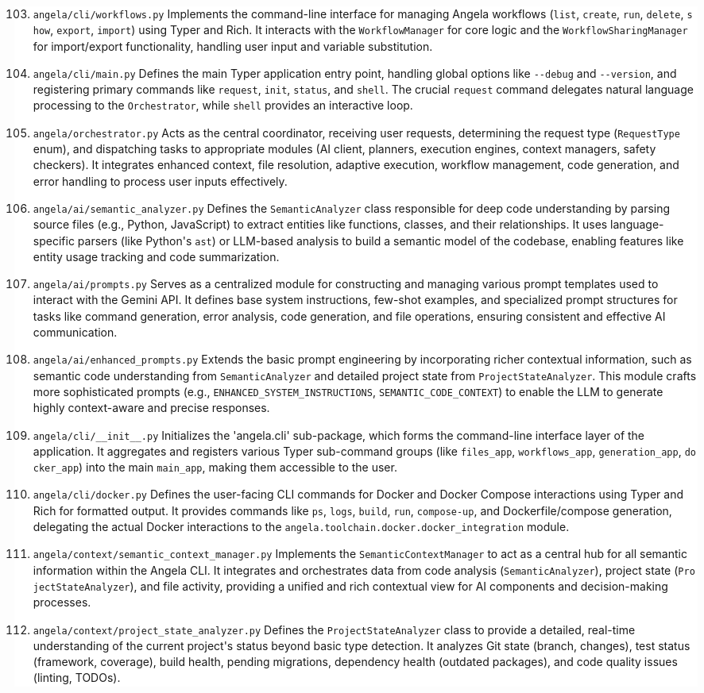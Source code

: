 103. `angela/cli/workflows.py`
    Implements the command-line interface for managing Angela workflows (`list`, `create`, `run`, `delete`, `show`, `export`, `import`) using Typer and Rich. It interacts with the `WorkflowManager` for core logic and the `WorkflowSharingManager` for import/export functionality, handling user input and variable substitution.

104. `angela/cli/main.py`
    Defines the main Typer application entry point, handling global options like `--debug` and `--version`, and registering primary commands like `request`, `init`, `status`, and `shell`. The crucial `request` command delegates natural language processing to the `Orchestrator`, while `shell` provides an interactive loop.

105. `angela/orchestrator.py`
    Acts as the central coordinator, receiving user requests, determining the request type (`RequestType` enum), and dispatching tasks to appropriate modules (AI client, planners, execution engines, context managers, safety checkers). It integrates enhanced context, file resolution, adaptive execution, workflow management, code generation, and error handling to process user inputs effectively.
    
106. `angela/ai/semantic_analyzer.py`
    Defines the `SemanticAnalyzer` class responsible for deep code understanding by parsing source files (e.g., Python, JavaScript) to extract entities like functions, classes, and their relationships. It uses language-specific parsers (like Python's `ast`) or LLM-based analysis to build a semantic model of the codebase, enabling features like entity usage tracking and code summarization.

107. `angela/ai/prompts.py`
    Serves as a centralized module for constructing and managing various prompt templates used to interact with the Gemini API. It defines base system instructions, few-shot examples, and specialized prompt structures for tasks like command generation, error analysis, code generation, and file operations, ensuring consistent and effective AI communication.

108. `angela/ai/enhanced_prompts.py`
    Extends the basic prompt engineering by incorporating richer contextual information, such as semantic code understanding from `SemanticAnalyzer` and detailed project state from `ProjectStateAnalyzer`. This module crafts more sophisticated prompts (e.g., `ENHANCED_SYSTEM_INSTRUCTIONS`, `SEMANTIC_CODE_CONTEXT`) to enable the LLM to generate highly context-aware and precise responses.

109. `angela/cli/__init__.py`
    Initializes the 'angela.cli' sub-package, which forms the command-line interface layer of the application. It aggregates and registers various Typer sub-command groups (like `files_app`, `workflows_app`, `generation_app`, `docker_app`) into the main `main_app`, making them accessible to the user.

110. `angela/cli/docker.py`
    Defines the user-facing CLI commands for Docker and Docker Compose interactions using Typer and Rich for formatted output. It provides commands like `ps`, `logs`, `build`, `run`, `compose-up`, and Dockerfile/compose generation, delegating the actual Docker interactions to the `angela.toolchain.docker.docker_integration` module.

111. `angela/context/semantic_context_manager.py`
    Implements the `SemanticContextManager` to act as a central hub for all semantic information within the Angela CLI. It integrates and orchestrates data from code analysis (`SemanticAnalyzer`), project state (`ProjectStateAnalyzer`), and file activity, providing a unified and rich contextual view for AI components and decision-making processes.

112. `angela/context/project_state_analyzer.py`
    Defines the `ProjectStateAnalyzer` class to provide a detailed, real-time understanding of the current project's status beyond basic type detection. It analyzes Git state (branch, changes), test status (framework, coverage), build health, pending migrations, dependency health (outdated packages), and code quality issues (linting, TODOs).
